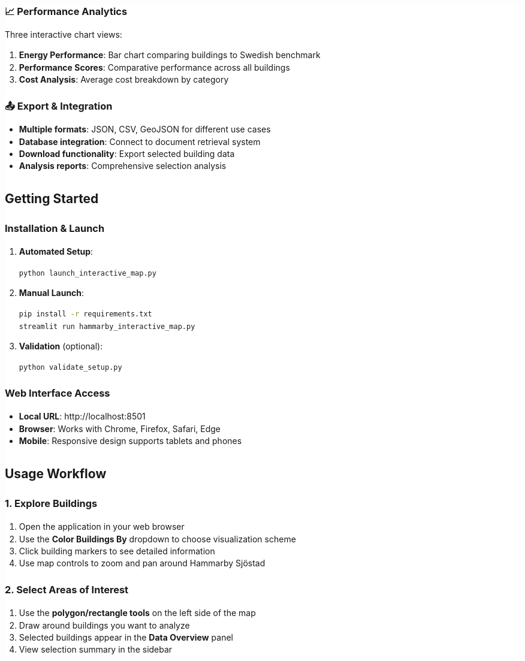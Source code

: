 ### 📈 Performance Analytics
Three interactive chart views:
1. **Energy Performance**: Bar chart comparing buildings to Swedish benchmark
2. **Performance Scores**: Comparative performance across all buildings  
3. **Cost Analysis**: Average cost breakdown by category

### 📤 Export & Integration
- **Multiple formats**: JSON, CSV, GeoJSON for different use cases
- **Database integration**: Connect to document retrieval system
- **Download functionality**: Export selected building data
- **Analysis reports**: Comprehensive selection analysis

## Getting Started

### Installation & Launch

1. **Automated Setup**:
   ```bash
   python launch_interactive_map.py
   ```

2. **Manual Launch**:
   ```bash
   pip install -r requirements.txt
   streamlit run hammarby_interactive_map.py
   ```

3. **Validation** (optional):
   ```bash
   python validate_setup.py
   ```

### Web Interface Access
- **Local URL**: http://localhost:8501
- **Browser**: Works with Chrome, Firefox, Safari, Edge
- **Mobile**: Responsive design supports tablets and phones

## Usage Workflow

### 1. Explore Buildings
1. Open the application in your web browser
2. Use the **Color Buildings By** dropdown to choose visualization scheme
3. Click building markers to see detailed information
4. Use map controls to zoom and pan around Hammarby Sjöstad

### 2. Select Areas of Interest
1. Use the **polygon/rectangle tools** on the left side of the map
2. Draw around buildings you want to analyze
3. Selected buildings appear in the **Data Overview** panel
4. View selection summary in the sidebar
